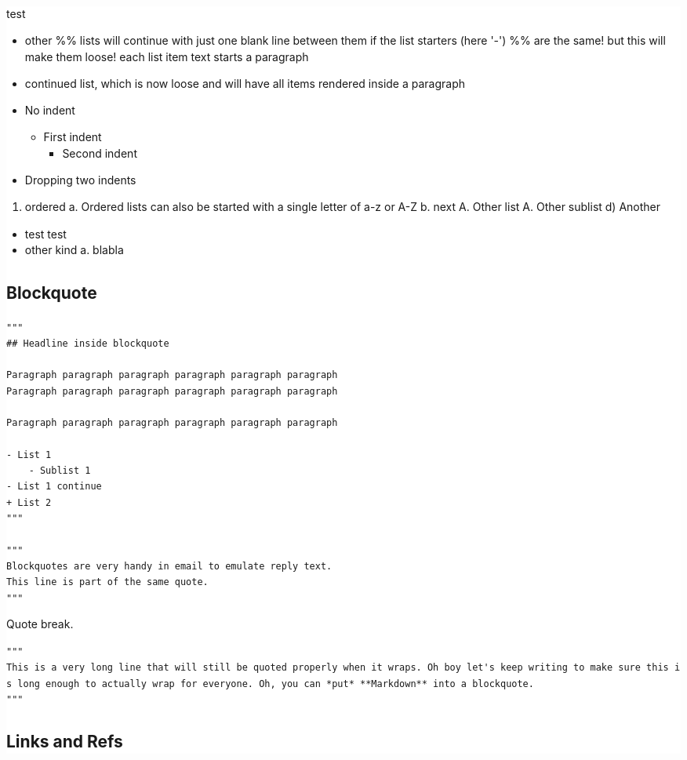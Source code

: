   test
- other
%% lists will continue with just one blank line between them if the list starters (here '-')
%% are the same! but this will make them loose! each list item text starts a paragraph

- continued list, which is now loose and will have all items rendered inside a paragraph


- No indent
  - First indent
    - Second indent
- Dropping two indents

1. ordered
a. Ordered lists can also be started with a single letter of a-z or A-Z
b. next
A. Other list
   A. Other sublist
d) Another
  - test
    test
- other kind
a. blabla


## Blockquote

    """
    ## Headline inside blockquote

    Paragraph paragraph paragraph paragraph paragraph paragraph
    Paragraph paragraph paragraph paragraph paragraph paragraph

    Paragraph paragraph paragraph paragraph paragraph paragraph

    - List 1
        - Sublist 1
    - List 1 continue
    + List 2
    """

    """
    Blockquotes are very handy in email to emulate reply text.
    This line is part of the same quote.
    """

Quote break.

    """
    This is a very long line that will still be quoted properly when it wraps. Oh boy let's keep writing to make sure this is long enough to actually wrap for everyone. Oh, you can *put* **Markdown** into a blockquote. 
    """


## Links and Refs
